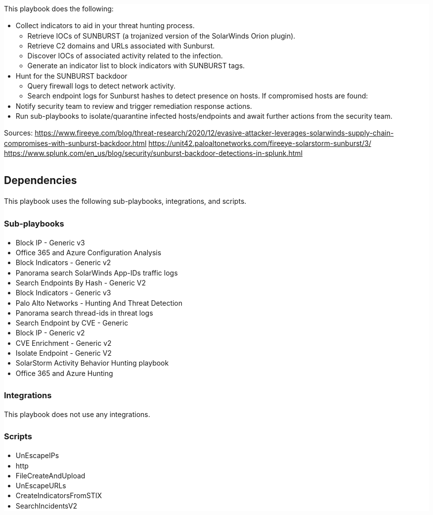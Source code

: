 This playbook does the following:
- Collect indicators to aid in your threat hunting process.
   - Retrieve IOCs of SUNBURST (a trojanized version of the SolarWinds Orion plugin).
   - Retrieve C2 domains and URLs associated with Sunburst. 
   - Discover IOCs of associated activity related to the infection.
   - Generate an indicator list to block indicators with SUNBURST tags.
- Hunt for the SUNBURST backdoor
   - Query firewall logs to detect network activity. 
   - Search endpoint logs for Sunburst hashes to detect presence on hosts.
If compromised hosts are found:
- Notify security team to review and trigger remediation response actions. 
- Run sub-playbooks to isolate/quarantine infected hosts/endpoints and await further actions from the security team.

Sources:
https://www.fireeye.com/blog/threat-research/2020/12/evasive-attacker-leverages-solarwinds-supply-chain-compromises-with-sunburst-backdoor.html
https://unit42.paloaltonetworks.com/fireeye-solarstorm-sunburst/3/
https://www.splunk.com/en_us/blog/security/sunburst-backdoor-detections-in-splunk.html

## Dependencies

This playbook uses the following sub-playbooks, integrations, and scripts.

### Sub-playbooks

* Block IP - Generic v3
* Office 365 and Azure Configuration Analysis
* Block Indicators - Generic v2
* Panorama search SolarWinds App-IDs traffic logs
* Search Endpoints By Hash - Generic V2
* Block Indicators - Generic v3
* Palo Alto Networks - Hunting And Threat Detection
* Panorama search thread-ids in threat logs
* Search Endpoint by CVE - Generic
* Block IP - Generic v2
* CVE Enrichment - Generic v2
* Isolate Endpoint - Generic V2
* SolarStorm Activity Behavior Hunting playbook
* Office 365 and Azure Hunting

### Integrations

This playbook does not use any integrations.

### Scripts

* UnEscapeIPs
* http
* FileCreateAndUpload
* UnEscapeURLs
* CreateIndicatorsFromSTIX
* SearchIncidentsV2
